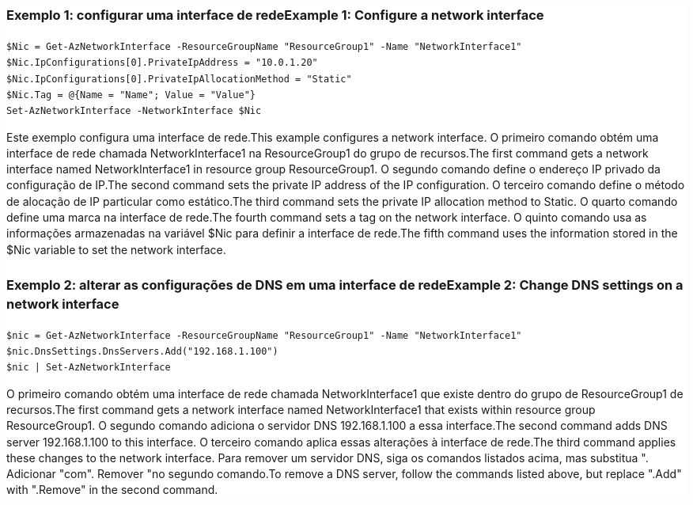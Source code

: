 ### <span data-ttu-id="7ac97-108">Exemplo 1: configurar uma interface de rede</span><span class="sxs-lookup"><span data-stu-id="7ac97-108">Example 1: Configure a network interface</span></span>
```
$Nic = Get-AzNetworkInterface -ResourceGroupName "ResourceGroup1" -Name "NetworkInterface1"
$Nic.IpConfigurations[0].PrivateIpAddress = "10.0.1.20"
$Nic.IpConfigurations[0].PrivateIpAllocationMethod = "Static"
$Nic.Tag = @{Name = "Name"; Value = "Value"}
Set-AzNetworkInterface -NetworkInterface $Nic
```

<span data-ttu-id="7ac97-109">Este exemplo configura uma interface de rede.</span><span class="sxs-lookup"><span data-stu-id="7ac97-109">This example configures a network interface.</span></span>
<span data-ttu-id="7ac97-110">O primeiro comando obtém uma interface de rede chamada NetworkInterface1 na ResourceGroup1 do grupo de recursos.</span><span class="sxs-lookup"><span data-stu-id="7ac97-110">The first command gets a network interface named NetworkInterface1 in resource group ResourceGroup1.</span></span>
<span data-ttu-id="7ac97-111">O segundo comando define o endereço IP privado da configuração de IP.</span><span class="sxs-lookup"><span data-stu-id="7ac97-111">The second command sets the private IP address of the IP configuration.</span></span>
<span data-ttu-id="7ac97-112">O terceiro comando define o método de alocação de IP particular como estático.</span><span class="sxs-lookup"><span data-stu-id="7ac97-112">The third command sets the private IP allocation method to Static.</span></span>
<span data-ttu-id="7ac97-113">O quarto comando define uma marca na interface de rede.</span><span class="sxs-lookup"><span data-stu-id="7ac97-113">The fourth command sets a tag on the network interface.</span></span>
<span data-ttu-id="7ac97-114">O quinto comando usa as informações armazenadas na variável $Nic para definir a interface de rede.</span><span class="sxs-lookup"><span data-stu-id="7ac97-114">The fifth command uses the information stored in the $Nic variable to set the network interface.</span></span>

### <span data-ttu-id="7ac97-115">Exemplo 2: alterar as configurações de DNS em uma interface de rede</span><span class="sxs-lookup"><span data-stu-id="7ac97-115">Example 2: Change DNS settings on a network interface</span></span>
```
$nic = Get-AzNetworkInterface -ResourceGroupName "ResourceGroup1" -Name "NetworkInterface1"
$nic.DnsSettings.DnsServers.Add("192.168.1.100")
$nic | Set-AzNetworkInterface
```

<span data-ttu-id="7ac97-116">O primeiro comando obtém uma interface de rede chamada NetworkInterface1 que existe dentro do grupo de ResourceGroup1 de recursos.</span><span class="sxs-lookup"><span data-stu-id="7ac97-116">The first command gets a network interface named NetworkInterface1 that exists within resource group ResourceGroup1.</span></span> <span data-ttu-id="7ac97-117">O segundo comando adiciona o servidor DNS 192.168.1.100 a essa interface.</span><span class="sxs-lookup"><span data-stu-id="7ac97-117">The second command adds DNS server 192.168.1.100 to this interface.</span></span> <span data-ttu-id="7ac97-118">O terceiro comando aplica essas alterações à interface de rede.</span><span class="sxs-lookup"><span data-stu-id="7ac97-118">The third command applies these changes to the network interface.</span></span> <span data-ttu-id="7ac97-119">Para remover um servidor DNS, siga os comandos listados acima, mas substitua ". Adicionar "com". Remover "no segundo comando.</span><span class="sxs-lookup"><span data-stu-id="7ac97-119">To remove a DNS server, follow the commands listed above, but replace ".Add" with ".Remove" in the second command.</span></span>
